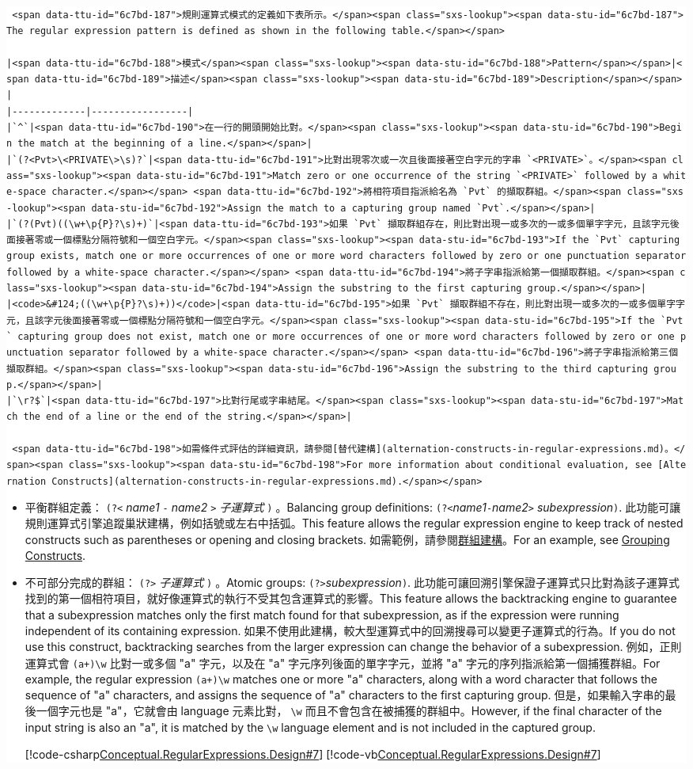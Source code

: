      <span data-ttu-id="6c7bd-187">規則運算式模式的定義如下表所示。</span><span class="sxs-lookup"><span data-stu-id="6c7bd-187">The regular expression pattern is defined as shown in the following table.</span></span>

    |<span data-ttu-id="6c7bd-188">模式</span><span class="sxs-lookup"><span data-stu-id="6c7bd-188">Pattern</span></span>|<span data-ttu-id="6c7bd-189">描述</span><span class="sxs-lookup"><span data-stu-id="6c7bd-189">Description</span></span>|
    |-------------|-----------------|
    |`^`|<span data-ttu-id="6c7bd-190">在一行的開頭開始比對。</span><span class="sxs-lookup"><span data-stu-id="6c7bd-190">Begin the match at the beginning of a line.</span></span>|
    |`(?<Pvt>\<PRIVATE\>\s)?`|<span data-ttu-id="6c7bd-191">比對出現零次或一次且後面接著空白字元的字串 `<PRIVATE>`。</span><span class="sxs-lookup"><span data-stu-id="6c7bd-191">Match zero or one occurrence of the string `<PRIVATE>` followed by a white-space character.</span></span> <span data-ttu-id="6c7bd-192">將相符項目指派給名為 `Pvt` 的擷取群組。</span><span class="sxs-lookup"><span data-stu-id="6c7bd-192">Assign the match to a capturing group named `Pvt`.</span></span>|
    |`(?(Pvt)((\w+\p{P}?\s)+)`|<span data-ttu-id="6c7bd-193">如果 `Pvt` 擷取群組存在，則比對出現一或多次的一或多個單字字元，且該字元後面接著零或一個標點分隔符號和一個空白字元。</span><span class="sxs-lookup"><span data-stu-id="6c7bd-193">If the `Pvt` capturing group exists, match one or more occurrences of one or more word characters followed by zero or one punctuation separator followed by a white-space character.</span></span> <span data-ttu-id="6c7bd-194">將子字串指派給第一個擷取群組。</span><span class="sxs-lookup"><span data-stu-id="6c7bd-194">Assign the substring to the first capturing group.</span></span>|
    |<code>&#124;((\w+\p{P}?\s)+))</code>|<span data-ttu-id="6c7bd-195">如果 `Pvt` 擷取群組不存在，則比對出現一或多次的一或多個單字字元，且該字元後面接著零或一個標點分隔符號和一個空白字元。</span><span class="sxs-lookup"><span data-stu-id="6c7bd-195">If the `Pvt` capturing group does not exist, match one or more occurrences of one or more word characters followed by zero or one punctuation separator followed by a white-space character.</span></span> <span data-ttu-id="6c7bd-196">將子字串指派給第三個擷取群組。</span><span class="sxs-lookup"><span data-stu-id="6c7bd-196">Assign the substring to the third capturing group.</span></span>|
    |`\r?$`|<span data-ttu-id="6c7bd-197">比對行尾或字串結尾。</span><span class="sxs-lookup"><span data-stu-id="6c7bd-197">Match the end of a line or the end of the string.</span></span>|

     <span data-ttu-id="6c7bd-198">如需條件式評估的詳細資訊，請參閱[替代建構](alternation-constructs-in-regular-expressions.md)。</span><span class="sxs-lookup"><span data-stu-id="6c7bd-198">For more information about conditional evaluation, see [Alternation Constructs](alternation-constructs-in-regular-expressions.md).</span></span>

- <span data-ttu-id="6c7bd-199">平衡群組定義： `(?<` *name1* `-` *name2* `>` *子運算式* `)` 。</span><span class="sxs-lookup"><span data-stu-id="6c7bd-199">Balancing group definitions: `(?<`*name1*`-`*name2*`>` *subexpression*`)`.</span></span> <span data-ttu-id="6c7bd-200">此功能可讓規則運算式引擎追蹤巢狀建構，例如括號或左右中括弧。</span><span class="sxs-lookup"><span data-stu-id="6c7bd-200">This feature allows the regular expression engine to keep track of nested constructs such as parentheses or opening and closing brackets.</span></span> <span data-ttu-id="6c7bd-201">如需範例，請參閱[群組建構](grouping-constructs-in-regular-expressions.md)。</span><span class="sxs-lookup"><span data-stu-id="6c7bd-201">For an example, see [Grouping Constructs](grouping-constructs-in-regular-expressions.md).</span></span>

- <span data-ttu-id="6c7bd-202">不可部分完成的群組： `(?>` *子運算式* `)` 。</span><span class="sxs-lookup"><span data-stu-id="6c7bd-202">Atomic groups: `(?>`*subexpression*`)`.</span></span> <span data-ttu-id="6c7bd-203">此功能可讓回溯引擎保證子運算式只比對為該子運算式找到的第一個相符項目，就好像運算式的執行不受其包含運算式的影響。</span><span class="sxs-lookup"><span data-stu-id="6c7bd-203">This feature allows the backtracking engine to guarantee that a subexpression matches only the first match found for that subexpression, as if the expression were running independent of its containing expression.</span></span> <span data-ttu-id="6c7bd-204">如果不使用此建構，較大型運算式中的回溯搜尋可以變更子運算式的行為。</span><span class="sxs-lookup"><span data-stu-id="6c7bd-204">If you do not use this construct, backtracking searches from the larger expression can change the behavior of a subexpression.</span></span> <span data-ttu-id="6c7bd-205">例如，正則運算式會 `(a+)\w` 比對一或多個 "a" 字元，以及在 "a" 字元序列後面的單字字元，並將 "a" 字元的序列指派給第一個捕獲群組。</span><span class="sxs-lookup"><span data-stu-id="6c7bd-205">For example, the regular expression `(a+)\w` matches one or more "a" characters, along with a word character that follows the sequence of "a" characters, and assigns the sequence of "a" characters to the first capturing group.</span></span> <span data-ttu-id="6c7bd-206">但是，如果輸入字串的最後一個字元也是 "a"，它就會由 language 元素比對， `\w` 而且不會包含在被捕獲的群組中。</span><span class="sxs-lookup"><span data-stu-id="6c7bd-206">However, if the final character of the input string is also an "a", it is matched by the `\w` language element and is not included in the captured group.</span></span>

     [!code-csharp[Conceptual.RegularExpressions.Design#7](../../../samples/snippets/csharp/VS_Snippets_CLR/conceptual.regularexpressions.design/cs/nonbacktracking2.cs#7)]
     [!code-vb[Conceptual.RegularExpressions.Design#7](../../../samples/snippets/visualbasic/VS_Snippets_CLR/conceptual.regularexpressions.design/vb/nonbacktracking2.vb#7)]
